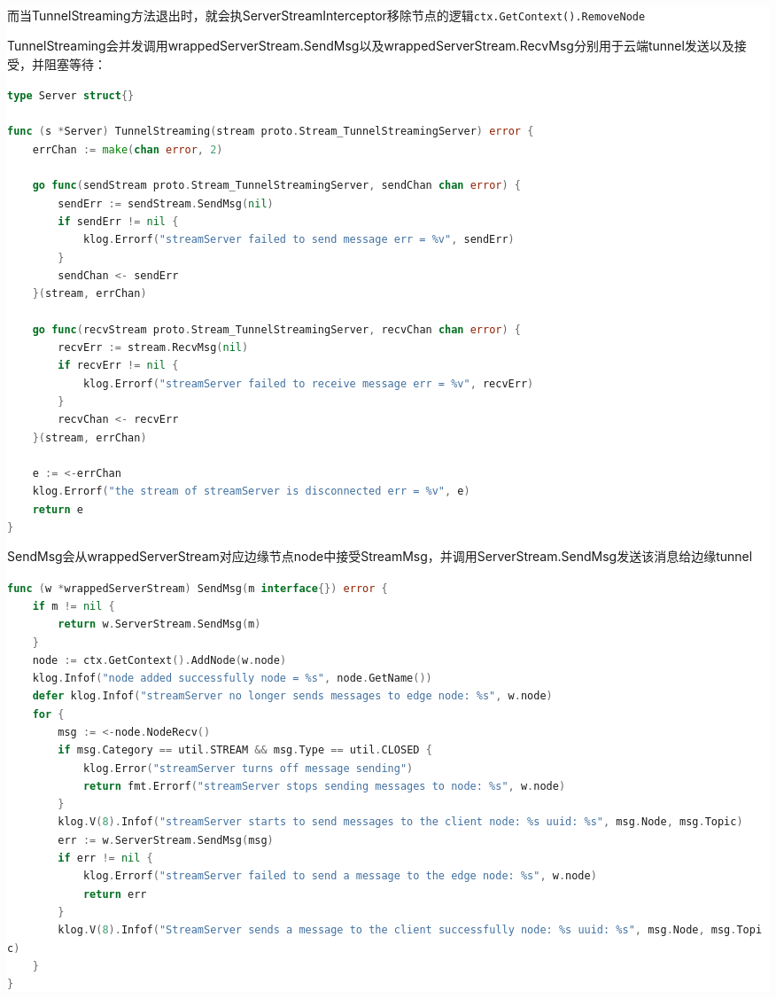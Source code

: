 而当TunnelStreaming方法退出时，就会执ServerStreamInterceptor移除节点的逻辑`ctx.GetContext().RemoveNode`

TunnelStreaming会并发调用wrappedServerStream.SendMsg以及wrappedServerStream.RecvMsg分别用于云端tunnel发送以及接受，并阻塞等待：

```go
type Server struct{}

func (s *Server) TunnelStreaming(stream proto.Stream_TunnelStreamingServer) error {
	errChan := make(chan error, 2)

	go func(sendStream proto.Stream_TunnelStreamingServer, sendChan chan error) {
		sendErr := sendStream.SendMsg(nil)
		if sendErr != nil {
			klog.Errorf("streamServer failed to send message err = %v", sendErr)
		}
		sendChan <- sendErr
	}(stream, errChan)

	go func(recvStream proto.Stream_TunnelStreamingServer, recvChan chan error) {
		recvErr := stream.RecvMsg(nil)
		if recvErr != nil {
			klog.Errorf("streamServer failed to receive message err = %v", recvErr)
		}
		recvChan <- recvErr
	}(stream, errChan)

	e := <-errChan
	klog.Errorf("the stream of streamServer is disconnected err = %v", e)
	return e
}
```

SendMsg会从wrappedServerStream对应边缘节点node中接受StreamMsg，并调用ServerStream.SendMsg发送该消息给边缘tunnel

```go
func (w *wrappedServerStream) SendMsg(m interface{}) error {
	if m != nil {
		return w.ServerStream.SendMsg(m)
	}
	node := ctx.GetContext().AddNode(w.node)
	klog.Infof("node added successfully node = %s", node.GetName())
	defer klog.Infof("streamServer no longer sends messages to edge node: %s", w.node)
	for {
		msg := <-node.NodeRecv()
		if msg.Category == util.STREAM && msg.Type == util.CLOSED {
			klog.Error("streamServer turns off message sending")
			return fmt.Errorf("streamServer stops sending messages to node: %s", w.node)
		}
		klog.V(8).Infof("streamServer starts to send messages to the client node: %s uuid: %s", msg.Node, msg.Topic)
		err := w.ServerStream.SendMsg(msg)
		if err != nil {
			klog.Errorf("streamServer failed to send a message to the edge node: %s", w.node)
			return err
		}
		klog.V(8).Infof("StreamServer sends a message to the client successfully node: %s uuid: %s", msg.Node, msg.Topic)
	}
}
```
